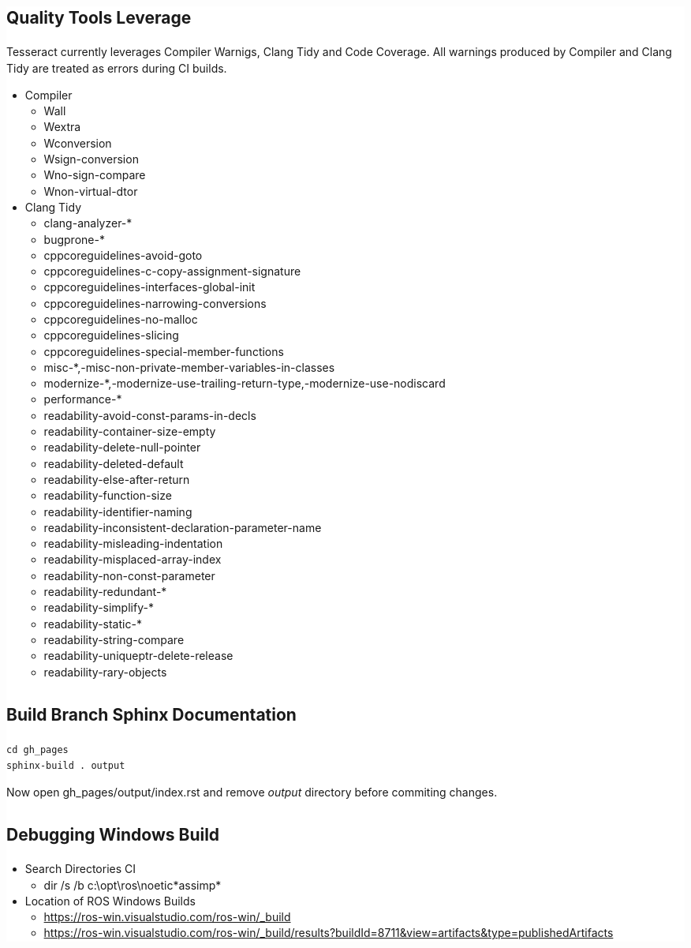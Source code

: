 ## Quality Tools Leverage

Tesseract currently leverages Compiler Warnigs, Clang Tidy and Code Coverage. All warnings produced by Compiler and Clang Tidy are treated as errors during CI builds.

- Compiler
  - Wall
  - Wextra
  - Wconversion
  - Wsign-conversion
  - Wno-sign-compare
  - Wnon-virtual-dtor
- Clang Tidy
  - clang-analyzer-*
  - bugprone-*
  - cppcoreguidelines-avoid-goto
  - cppcoreguidelines-c-copy-assignment-signature
  - cppcoreguidelines-interfaces-global-init
  - cppcoreguidelines-narrowing-conversions
  - cppcoreguidelines-no-malloc
  - cppcoreguidelines-slicing
  - cppcoreguidelines-special-member-functions
  - misc-*,-misc-non-private-member-variables-in-classes
  - modernize-*,-modernize-use-trailing-return-type,-modernize-use-nodiscard
  - performance-*
  - readability-avoid-const-params-in-decls
  - readability-container-size-empty
  - readability-delete-null-pointer
  - readability-deleted-default
  - readability-else-after-return
  - readability-function-size
  - readability-identifier-naming
  - readability-inconsistent-declaration-parameter-name
  - readability-misleading-indentation
  - readability-misplaced-array-index
  - readability-non-const-parameter
  - readability-redundant-*
  - readability-simplify-*
  - readability-static-*
  - readability-string-compare
  - readability-uniqueptr-delete-release
  - readability-rary-objects

## Build Branch Sphinx Documentation

```
cd gh_pages
sphinx-build . output
```
Now open gh_pages/output/index.rst and remove *output* directory before commiting changes.

## Debugging Windows Build

- Search Directories CI
  - dir /s /b c:\opt\ros\noetic\*assimp*
- Location of ROS Windows Builds
  - https://ros-win.visualstudio.com/ros-win/_build
  - https://ros-win.visualstudio.com/ros-win/_build/results?buildId=8711&view=artifacts&type=publishedArtifacts
